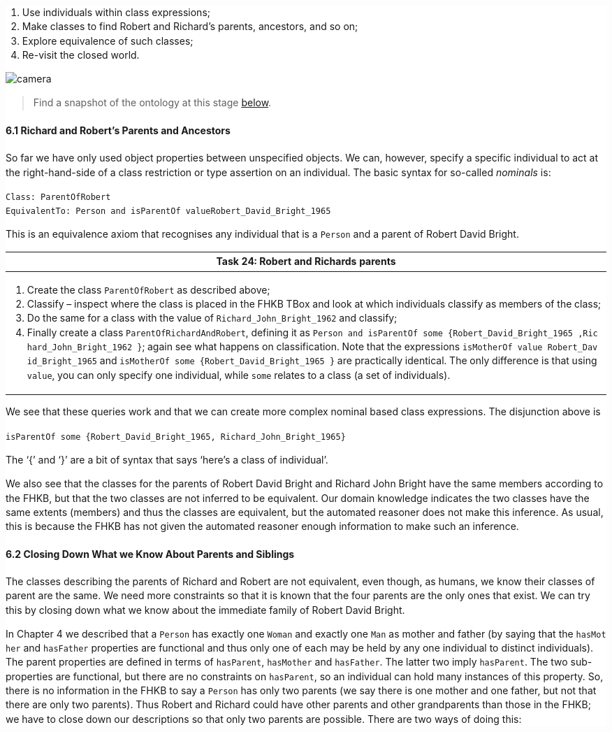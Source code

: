 1. Use individuals within class expressions;
2. Make classes to find Robert and Richard’s parents, ancestors, and so on;
3. Explore equivalence of such classes;
4. Re-visit the closed world.

![camera](../images/FHKB%20figures/images/black_camera.png)

> Find a snapshot of the ontology at this stage  [below](#fhkb-owl-files-for-download).

#### 6.1 Richard and Robert’s Parents and Ancestors

So far we have only used object properties between unspecified objects. We can, however, specify a specific individual to act at the right-hand-side of a class restriction or type assertion on an individual. The basic syntax for so-called _nominals_ is:

```
Class: ParentOfRobert
EquivalentTo: Person and isParentOf valueRobert_David_Bright_1965
```

This is an equivalence axiom that recognises any individual that is a `Person` and a parent of Robert David Bright.

| Task 24: Robert and Richards parents                                                                                                                                                                                                                                                                                                                                                                                                                                                                                                                                                                                                                                                                                                                                                                               |
| ------------------------------------------------------------------------------------------------------------------------------------------------------------------------------------------------------------------------------------------------------------------------------------------------------------------------------------------------------------------------------------------------------------------------------------------------------------------------------------------------------------------------------------------------------------------------------------------------------------------------------------------------------------------------------------------------------------------------------------------------------------------------------------------------------------------ |
| <ol><li> Create the class `ParentOfRobert` as described above; </li><li> Classify – inspect where the class is placed in the FHKB TBox and look at which individuals classify as members of the class; </li><li> Do the same for a class with the value of `Richard_John_Bright_1962` and classify; </li><li> Finally create a class `ParentOfRichardAndRobert`, defining it as `Person and isParentOf some {Robert_David_Bright_1965 ,Richard_John_Bright_1962 }`; again see what happens on classification. Note that the expressions `isMotherOf value Robert_David_Bright_1965` and `isMotherOf some {Robert_David_Bright_1965 }` are practically identical. The only difference is that using `value`, you can only specify one individual, while `some` relates to a class (a set of individuals).</li></ol> |

We see that these queries work and that we can create more complex nominal based class expressions. The disjunction above is

```
isParentOf some {Robert_David_Bright_1965, Richard_John_Bright_1965}
```

The ‘{’ and ‘}’ are a bit of syntax that says ‘here’s a class of individual’.

We also see that the classes for the parents of Robert David Bright and Richard John Bright have the same members according to the FHKB, but that the two classes are not inferred to be equivalent. Our domain knowledge indicates the two classes have the same extents (members) and thus the classes are equivalent, but the automated reasoner does not make this inference. As usual, this is because the FHKB has not given the automated reasoner enough information to make such an inference.

#### 6.2 Closing Down What we Know About Parents and Siblings

The classes describing the parents of Richard and Robert are not equivalent, even though, as humans, we know their classes of parent are the same. We need more constraints so that it is known that the four parents are the only ones that exist. We can try this by closing down what we know about the immediate family of Robert David Bright.

In Chapter 4 we described that a `Person` has exactly one `Woman` and exactly one `Man` as mother and father (by saying that the `hasMother` and `hasFather` properties are functional and thus only one of each may be held by any one individual to distinct individuals). The parent properties are defined in terms of `hasParent`, `hasMother` and `hasFather`. The latter two imply `hasParent`. The two sub-properties are functional, but there are no constraints on `hasParent`, so an individual can hold many instances of this property. So, there is no information in the FHKB to say a `Person` has only two parents (we say there is one mother and one father, but not that there are only two parents). Thus Robert and Richard could have other parents and other grandparents than those in the FHKB; we have to close down our descriptions so that only two parents are possible. There are two ways of doing this:
